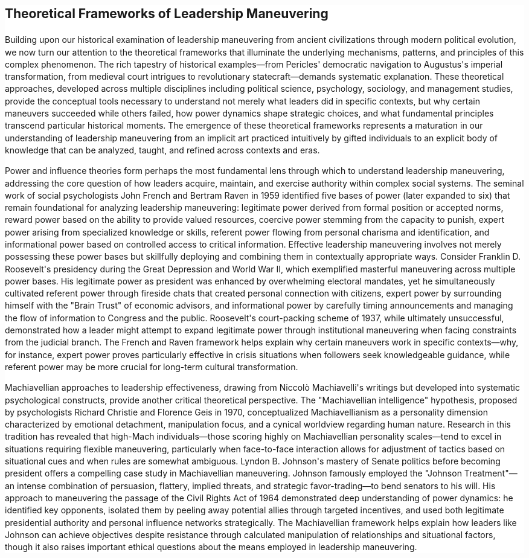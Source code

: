 ## Theoretical Frameworks of Leadership Maneuvering

Building upon our historical examination of leadership maneuvering from ancient civilizations through modern political evolution, we now turn our attention to the theoretical frameworks that illuminate the underlying mechanisms, patterns, and principles of this complex phenomenon. The rich tapestry of historical examples—from Pericles' democratic navigation to Augustus's imperial transformation, from medieval court intrigues to revolutionary statecraft—demands systematic explanation. These theoretical approaches, developed across multiple disciplines including political science, psychology, sociology, and management studies, provide the conceptual tools necessary to understand not merely what leaders did in specific contexts, but why certain maneuvers succeeded while others failed, how power dynamics shape strategic choices, and what fundamental principles transcend particular historical moments. The emergence of these theoretical frameworks represents a maturation in our understanding of leadership maneuvering from an implicit art practiced intuitively by gifted individuals to an explicit body of knowledge that can be analyzed, taught, and refined across contexts and eras.

Power and influence theories form perhaps the most fundamental lens through which to understand leadership maneuvering, addressing the core question of how leaders acquire, maintain, and exercise authority within complex social systems. The seminal work of social psychologists John French and Bertram Raven in 1959 identified five bases of power (later expanded to six) that remain foundational for analyzing leadership maneuvering: legitimate power derived from formal position or accepted norms, reward power based on the ability to provide valued resources, coercive power stemming from the capacity to punish, expert power arising from specialized knowledge or skills, referent power flowing from personal charisma and identification, and informational power based on controlled access to critical information. Effective leadership maneuvering involves not merely possessing these power bases but skillfully deploying and combining them in contextually appropriate ways. Consider Franklin D. Roosevelt's presidency during the Great Depression and World War II, which exemplified masterful maneuvering across multiple power bases. His legitimate power as president was enhanced by overwhelming electoral mandates, yet he simultaneously cultivated referent power through fireside chats that created personal connection with citizens, expert power by surrounding himself with the "Brain Trust" of economic advisors, and informational power by carefully timing announcements and managing the flow of information to Congress and the public. Roosevelt's court-packing scheme of 1937, while ultimately unsuccessful, demonstrated how a leader might attempt to expand legitimate power through institutional maneuvering when facing constraints from the judicial branch. The French and Raven framework helps explain why certain maneuvers work in specific contexts—why, for instance, expert power proves particularly effective in crisis situations when followers seek knowledgeable guidance, while referent power may be more crucial for long-term cultural transformation.

Machiavellian approaches to leadership effectiveness, drawing from Niccolò Machiavelli's writings but developed into systematic psychological constructs, provide another critical theoretical perspective. The "Machiavellian intelligence" hypothesis, proposed by psychologists Richard Christie and Florence Geis in 1970, conceptualized Machiavellianism as a personality dimension characterized by emotional detachment, manipulation focus, and a cynical worldview regarding human nature. Research in this tradition has revealed that high-Mach individuals—those scoring highly on Machiavellian personality scales—tend to excel in situations requiring flexible maneuvering, particularly when face-to-face interaction allows for adjustment of tactics based on situational cues and when rules are somewhat ambiguous. Lyndon B. Johnson's mastery of Senate politics before becoming president offers a compelling case study in Machiavellian maneuvering. Johnson famously employed the "Johnson Treatment"—an intense combination of persuasion, flattery, implied threats, and strategic favor-trading—to bend senators to his will. His approach to maneuvering the passage of the Civil Rights Act of 1964 demonstrated deep understanding of power dynamics: he identified key opponents, isolated them by peeling away potential allies through targeted incentives, and used both legitimate presidential authority and personal influence networks strategically. The Machiavellian framework helps explain how leaders like Johnson can achieve objectives despite resistance through calculated manipulation of relationships and situational factors, though it also raises important ethical questions about the means employed in leadership maneuvering.
